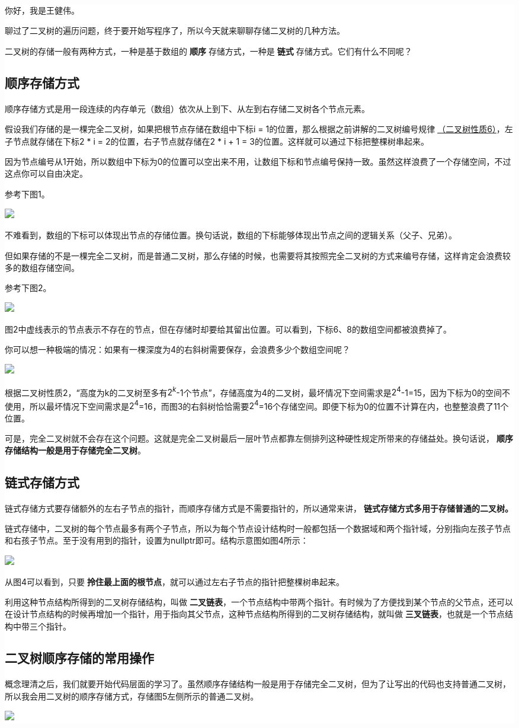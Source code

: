 你好，我是王健伟。

聊过了二叉树的遍历问题，终于要开始写程序了，所以今天就来聊聊存储二叉树的几种方法。

二叉树的存储一般有两种方式，一种是基于数组的 **顺序** 存储方式，一种是 **链式** 存储方式。它们有什么不同呢？

## 顺序存储方式

顺序存储方式是用一段连续的内存单元（数组）依次从上到下、从左到右存储二叉树各个节点元素。

假设我们存储的是一棵完全二叉树，如果把根节点存储在数组中下标i = 1的位置，那么根据之前讲解的二叉树编号规律 [（二叉树性质6）](https://time.geekbang.org/column/article/637022)，左子节点就存储在下标2 \* i = 2的位置，右子节点就存储在2 \* i + 1 = 3的位置。这样就可以通过下标把整棵树串起来。

因为节点编号从1开始，所以数组中下标为0的位置可以空出来不用，让数组下标和节点编号保持一致。虽然这样浪费了一个存储空间，不过这点你可以自由决定。

参考下图1。

![](https://static001.geekbang.org/resource/image/a1/f7/a1f7281f030a3e2be14d6fe4a5392cf7.jpg?wh=2284x940)

不难看到，数组的下标可以体现出节点的存储位置。换句话说，数组的下标能够体现出节点之间的逻辑关系（父子、兄弟）。

但如果存储的不是一棵完全二叉树，而是普通二叉树，那么存储的时候，也需要将其按照完全二叉树的方式来编号存储，这样肯定会浪费较多的数组存储空间。

参考下图2。

![](https://static001.geekbang.org/resource/image/16/c0/16232c4d7120da479f622376cbc4aec0.jpg?wh=2284x940)

图2中虚线表示的节点表示不存在的节点，但在存储时却要给其留出位置。可以看到，下标6、8的数组空间都被浪费掉了。

你可以想一种极端的情况：如果有一棵深度为4的右斜树需要保存，会浪费多少个数组空间呢？

![](https://static001.geekbang.org/resource/image/de/1e/de4cdd08d36df7caeaf9d658b084201e.jpg?wh=2284x940)

根据二叉树性质2，“高度为k的二叉树至多有$2^{k}$-1个节点”，存储高度为4的二叉树，最坏情况下空间需求是$2^{4}$-1=15，因为下标为0的空间不使用，所以最坏情况下空间需求是$2^{4}$=16，而图3的右斜树恰恰需要$2^{4}$=16个存储空间。即便下标为0的位置不计算在内，也整整浪费了11个位置。

可是，完全二叉树就不会存在这个问题。这就是完全二叉树最后一层叶节点都靠左侧排列这种硬性规定所带来的存储益处。换句话说， **顺序存储结构一般是用于存储完全二叉树**。

## 链式存储方式

链式存储方式要存储额外的左右子节点的指针，而顺序存储方式是不需要指针的，所以通常来讲， **链式存储方式多用于存储普通的二叉树。**

链式存储中，二叉树的每个节点最多有两个子节点，所以为每个节点设计结构时一般都包括一个数据域和两个指针域，分别指向左孩子节点和右孩子节点。至于没有用到的指针，设置为nullptr即可。结构示意图如图4所示：

![](https://static001.geekbang.org/resource/image/d3/dc/d31cbyy3811c780b94ab573643ed46dc.jpg?wh=2284x852)

从图4可以看到，只要 **拎住最上面的根节点**，就可以通过左右子节点的指针把整棵树串起来。

利用这种节点结构所得到的二叉树存储结构，叫做 **二叉链表**，一个节点结构中带两个指针。有时候为了方便找到某个节点的父节点，还可以在设计节点结构的时候再增加一个指针，用于指向其父节点，这种节点结构所得到的二叉树存储结构，就叫做 **三叉链表**，也就是一个节点结构中带三个指针。

## 二叉树顺序存储的常用操作

概念理清之后，我们就要开始代码层面的学习了。虽然顺序存储结构一般是用于存储完全二叉树，但为了让写出的代码也支持普通二叉树，所以我会用二叉树的顺序存储方式，存储图5左侧所示的普通二叉树。

![](https://static001.geekbang.org/resource/image/6c/96/6c6677c3ee666c91951aaba931941196.jpg?wh=2284x728)
